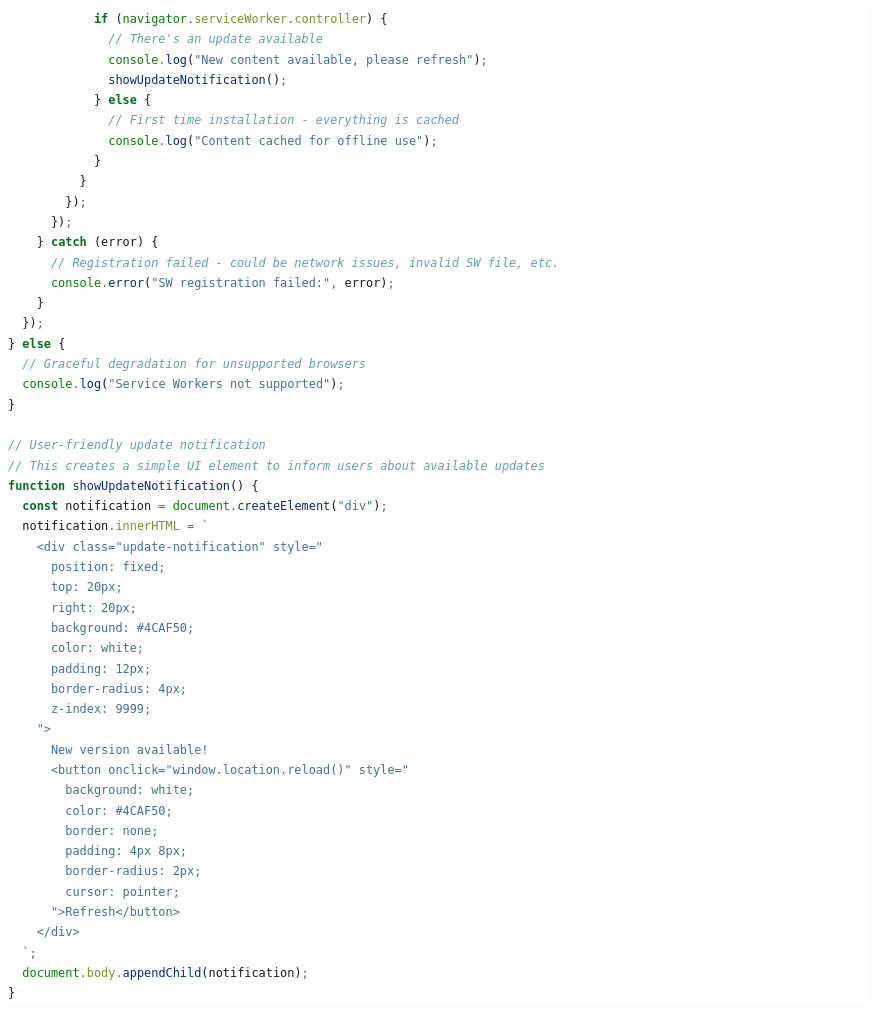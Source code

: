 ```javascript
            if (navigator.serviceWorker.controller) {
              // There's an update available
              console.log("New content available, please refresh");
              showUpdateNotification();
            } else {
              // First time installation - everything is cached
              console.log("Content cached for offline use");
            }
          }
        });
      });
    } catch (error) {
      // Registration failed - could be network issues, invalid SW file, etc.
      console.error("SW registration failed:", error);
    }
  });
} else {
  // Graceful degradation for unsupported browsers
  console.log("Service Workers not supported");
}

// User-friendly update notification
// This creates a simple UI element to inform users about available updates
function showUpdateNotification() {
  const notification = document.createElement("div");
  notification.innerHTML = `
    <div class="update-notification" style="
      position: fixed; 
      top: 20px; 
      right: 20px; 
      background: #4CAF50; 
      color: white; 
      padding: 12px; 
      border-radius: 4px;
      z-index: 9999;
    ">
      New version available! 
      <button onclick="window.location.reload()" style="
        background: white; 
        color: #4CAF50; 
        border: none; 
        padding: 4px 8px; 
        border-radius: 2px;
        cursor: pointer;
      ">Refresh</button>
    </div>
  `;
  document.body.appendChild(notification);
}
```
